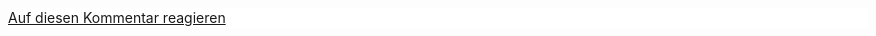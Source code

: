 <a rel="nofollow" class="comment-reply-link" href="#comment-53207" data-commentid="53207" data-postid="11245" data-belowelement="comment-53207" data-respondelement="respond" data-replyto="Antworte auf Heike Richter" aria-label="Antworte auf Heike Richter">Auf diesen Kommentar reagieren</a> 


</li>
</ul>
